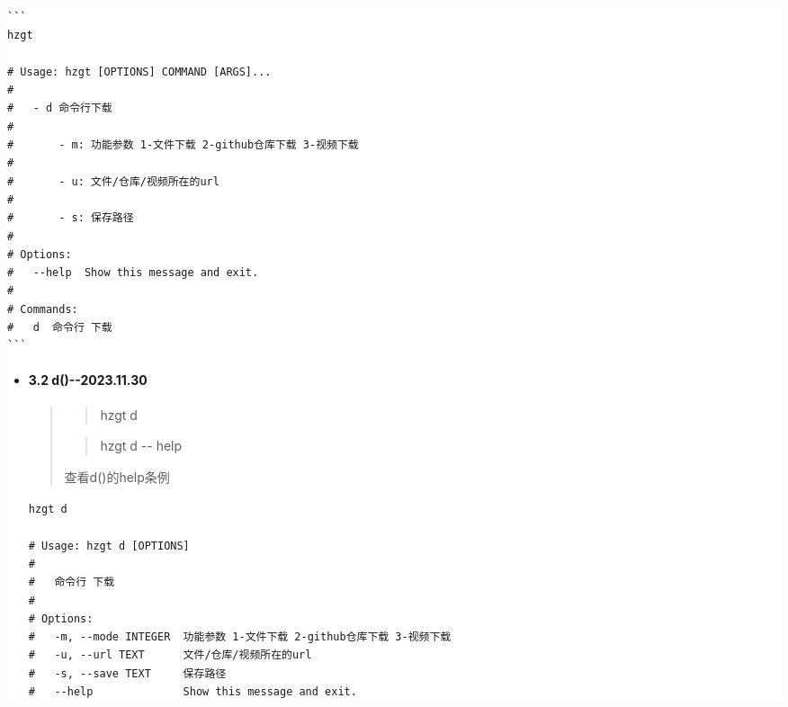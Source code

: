     ```
    hzgt
    
    # Usage: hzgt [OPTIONS] COMMAND [ARGS]...
    # 
    #   - d 命令行下载
    # 
    #       - m: 功能参数 1-文件下载 2-github仓库下载 3-视频下载
    # 
    #       - u: 文件/仓库/视频所在的url
    # 
    #       - s: 保存路径
    # 
    # Options:
    #   --help  Show this message and exit.
    # 
    # Commands:
    #   d  命令行 下载
    ```
  - #### 3.2 d()--2023.11.30
    >> hzgt d
    > 
    >> hzgt d -- help
    > 
    > 查看d()的help条例
 
    ```
    hzgt d    
    
    # Usage: hzgt d [OPTIONS]
    # 
    #   命令行 下载
    # 
    # Options:
    #   -m, --mode INTEGER  功能参数 1-文件下载 2-github仓库下载 3-视频下载
    #   -u, --url TEXT      文件/仓库/视频所在的url
    #   -s, --save TEXT     保存路径
    #   --help              Show this message and exit.
    ```